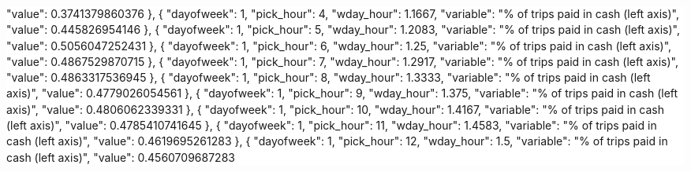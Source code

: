 &quot;value&quot;: 0.3741379860376 
},
{
 &quot;dayofweek&quot;:              1,
&quot;pick_hour&quot;:              4,
&quot;wday_hour&quot;:         1.1667,
&quot;variable&quot;: &quot;% of trips paid in cash (left axis)&quot;,
&quot;value&quot;: 0.445826954146 
},
{
 &quot;dayofweek&quot;:              1,
&quot;pick_hour&quot;:              5,
&quot;wday_hour&quot;:         1.2083,
&quot;variable&quot;: &quot;% of trips paid in cash (left axis)&quot;,
&quot;value&quot;: 0.5056047252431 
},
{
 &quot;dayofweek&quot;:              1,
&quot;pick_hour&quot;:              6,
&quot;wday_hour&quot;:           1.25,
&quot;variable&quot;: &quot;% of trips paid in cash (left axis)&quot;,
&quot;value&quot;: 0.4867529870715 
},
{
 &quot;dayofweek&quot;:              1,
&quot;pick_hour&quot;:              7,
&quot;wday_hour&quot;:         1.2917,
&quot;variable&quot;: &quot;% of trips paid in cash (left axis)&quot;,
&quot;value&quot;: 0.4863317536945 
},
{
 &quot;dayofweek&quot;:              1,
&quot;pick_hour&quot;:              8,
&quot;wday_hour&quot;:         1.3333,
&quot;variable&quot;: &quot;% of trips paid in cash (left axis)&quot;,
&quot;value&quot;: 0.4779026054561 
},
{
 &quot;dayofweek&quot;:              1,
&quot;pick_hour&quot;:              9,
&quot;wday_hour&quot;:          1.375,
&quot;variable&quot;: &quot;% of trips paid in cash (left axis)&quot;,
&quot;value&quot;: 0.4806062339331 
},
{
 &quot;dayofweek&quot;:              1,
&quot;pick_hour&quot;:             10,
&quot;wday_hour&quot;:         1.4167,
&quot;variable&quot;: &quot;% of trips paid in cash (left axis)&quot;,
&quot;value&quot;: 0.4785410741645 
},
{
 &quot;dayofweek&quot;:              1,
&quot;pick_hour&quot;:             11,
&quot;wday_hour&quot;:         1.4583,
&quot;variable&quot;: &quot;% of trips paid in cash (left axis)&quot;,
&quot;value&quot;: 0.4619695261283 
},
{
 &quot;dayofweek&quot;:              1,
&quot;pick_hour&quot;:             12,
&quot;wday_hour&quot;:            1.5,
&quot;variable&quot;: &quot;% of trips paid in cash (left axis)&quot;,
&quot;value&quot;: 0.4560709687283 